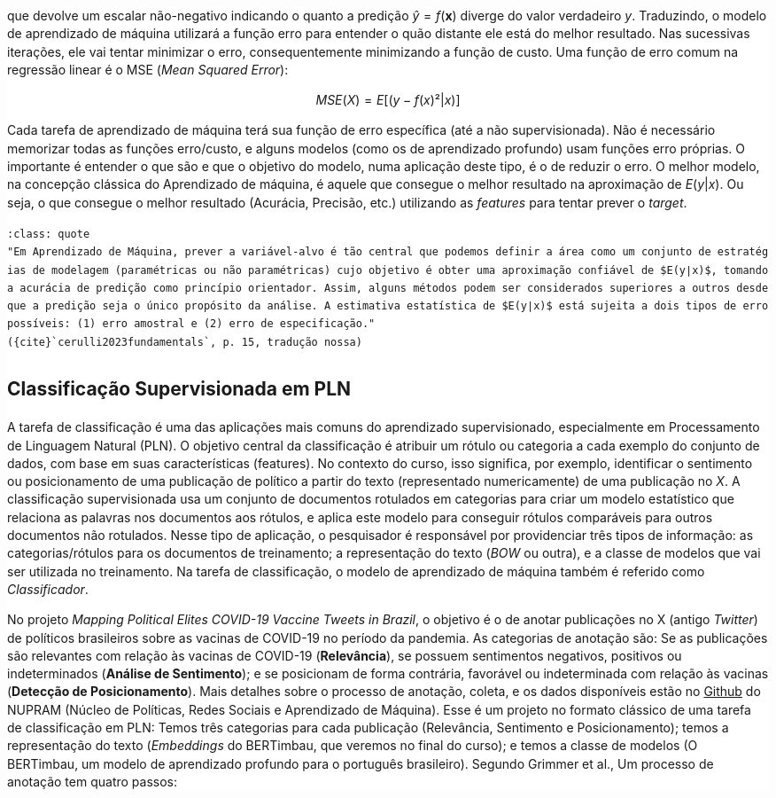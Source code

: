 que devolve um escalar não-negativo indicando o quanto a predição $\hat{y}=f(\mathbf{x})$ diverge do valor verdadeiro $y$. Traduzindo, o modelo de aprendizado de máquina utilizará a função erro para entender o quão distante ele está do melhor resultado. Nas sucessivas iterações, ele vai tentar minimizar o erro, consequentemente minimizando a função de custo. Uma função de erro comum na regressão linear é o MSE (*Mean Squared Error*):

$$
MSE (X) = E[(y- f(x)²| x)]
$$

Cada tarefa de aprendizado de máquina terá sua função de erro específica (até a não supervisionada). Não é necessário memorizar todas as funções erro/custo, e alguns modelos (como os de aprendizado profundo) usam funções erro próprias. O importante é entender o que são e que o objetivo do modelo, numa aplicação deste tipo, é o de reduzir o erro. O melhor modelo, na concepção clássica do Aprendizado de máquina, é aquele que consegue o melhor resultado na aproximação de $E(y|x)$. Ou seja, o que consegue o melhor resultado (Acurácia, Precisão, etc.) utilizando as *features* para tentar prever o *target*.



```{admonition} 💬 Com a palavra, os autores:
:class: quote
"Em Aprendizado de Máquina, prever a variável-alvo é tão central que podemos definir a área como um conjunto de estratégias de modelagem (paramétricas ou não paramétricas) cujo objetivo é obter uma aproximação confiável de $E(y∣x)$, tomando a acurácia de predição como princípio orientador. Assim, alguns métodos podem ser considerados superiores a outros desde que a predição seja o único propósito da análise. A estimativa estatística de $E(y∣x)$ está sujeita a dois tipos de erro possíveis: (1) erro amostral e (2) erro de especificação."
({cite}`cerulli2023fundamentals`, p. 15, tradução nossa)
```

## Classificação Supervisionada em PLN

A tarefa de classificação é uma das aplicações mais comuns do aprendizado supervisionado, especialmente em Processamento de Linguagem Natural (PLN). O objetivo central da classificação é atribuir um rótulo ou categoria a cada exemplo do conjunto de dados, com base em suas características (features). No contexto do curso, isso significa, por exemplo, identificar o sentimento ou posicionamento de uma publicação de político a partir do texto (representado numericamente) de uma publicação no *X*. A classificação supervisionada usa um conjunto de documentos rotulados em categorias para criar um modelo estatístico que relaciona as palavras nos documentos aos rótulos, e aplica este modelo para conseguir rótulos comparáveis para outros documentos não rotulados. Nesse tipo de aplicação, o pesquisador é responsável por providenciar três tipos de informação: as categorias/rótulos para os documentos de treinamento; a representação do texto (*BOW* ou outra), e a classe de modelos que vai ser utilizada no treinamento. Na tarefa de classificação, o modelo de aprendizado de máquina também é referido como *Classificador*.

No projeto *Mapping Political Elites COVID-19 Vaccine Tweets in Brazil*, o objetivo é o de anotar publicações no X (antigo *Twitter*) de políticos brasileiros sobre as vacinas de COVID-19 no período da pandemia. As categorias de anotação são: Se as publicações são relevantes com relação às vacinas de COVID-19 (**Relevância**), se possuem sentimentos negativos, positivos ou indeterminados (**Análise de Sentimento**); e se posicionam de forma contrária, favorável ou indeterminada com relação às vacinas (**Detecção de Posicionamento**). Mais detalhes sobre o processo de anotação, coleta, e os dados disponíveis estão no [Github](https://github.com/NUPRAM/CoViD-Pol) do NUPRAM (Núcleo de Políticas, Redes Sociais e Aprendizado de Máquina). Esse é um projeto no formato clássico de uma tarefa de classificação em PLN: Temos três categorias para cada publicação (Relevância, Sentimento e Posicionamento); temos a representação do texto (*Embeddings* do BERTimbau, que veremos no final do curso); e temos a classe de modelos (O BERTimbau, um modelo de aprendizado profundo para o português brasileiro). Segundo Grimmer et al., Um processo de anotação tem quatro passos:
